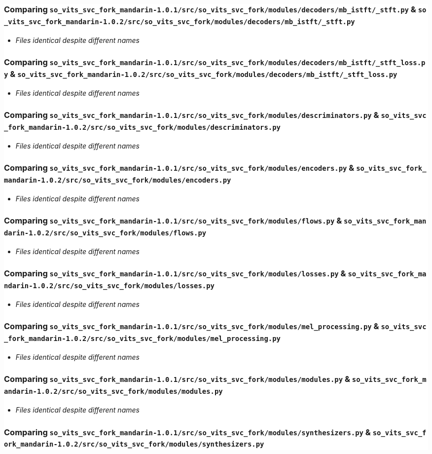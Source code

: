 ### Comparing `so_vits_svc_fork_mandarin-1.0.1/src/so_vits_svc_fork/modules/decoders/mb_istft/_stft.py` & `so_vits_svc_fork_mandarin-1.0.2/src/so_vits_svc_fork/modules/decoders/mb_istft/_stft.py`

 * *Files identical despite different names*

### Comparing `so_vits_svc_fork_mandarin-1.0.1/src/so_vits_svc_fork/modules/decoders/mb_istft/_stft_loss.py` & `so_vits_svc_fork_mandarin-1.0.2/src/so_vits_svc_fork/modules/decoders/mb_istft/_stft_loss.py`

 * *Files identical despite different names*

### Comparing `so_vits_svc_fork_mandarin-1.0.1/src/so_vits_svc_fork/modules/descriminators.py` & `so_vits_svc_fork_mandarin-1.0.2/src/so_vits_svc_fork/modules/descriminators.py`

 * *Files identical despite different names*

### Comparing `so_vits_svc_fork_mandarin-1.0.1/src/so_vits_svc_fork/modules/encoders.py` & `so_vits_svc_fork_mandarin-1.0.2/src/so_vits_svc_fork/modules/encoders.py`

 * *Files identical despite different names*

### Comparing `so_vits_svc_fork_mandarin-1.0.1/src/so_vits_svc_fork/modules/flows.py` & `so_vits_svc_fork_mandarin-1.0.2/src/so_vits_svc_fork/modules/flows.py`

 * *Files identical despite different names*

### Comparing `so_vits_svc_fork_mandarin-1.0.1/src/so_vits_svc_fork/modules/losses.py` & `so_vits_svc_fork_mandarin-1.0.2/src/so_vits_svc_fork/modules/losses.py`

 * *Files identical despite different names*

### Comparing `so_vits_svc_fork_mandarin-1.0.1/src/so_vits_svc_fork/modules/mel_processing.py` & `so_vits_svc_fork_mandarin-1.0.2/src/so_vits_svc_fork/modules/mel_processing.py`

 * *Files identical despite different names*

### Comparing `so_vits_svc_fork_mandarin-1.0.1/src/so_vits_svc_fork/modules/modules.py` & `so_vits_svc_fork_mandarin-1.0.2/src/so_vits_svc_fork/modules/modules.py`

 * *Files identical despite different names*

### Comparing `so_vits_svc_fork_mandarin-1.0.1/src/so_vits_svc_fork/modules/synthesizers.py` & `so_vits_svc_fork_mandarin-1.0.2/src/so_vits_svc_fork/modules/synthesizers.py`
